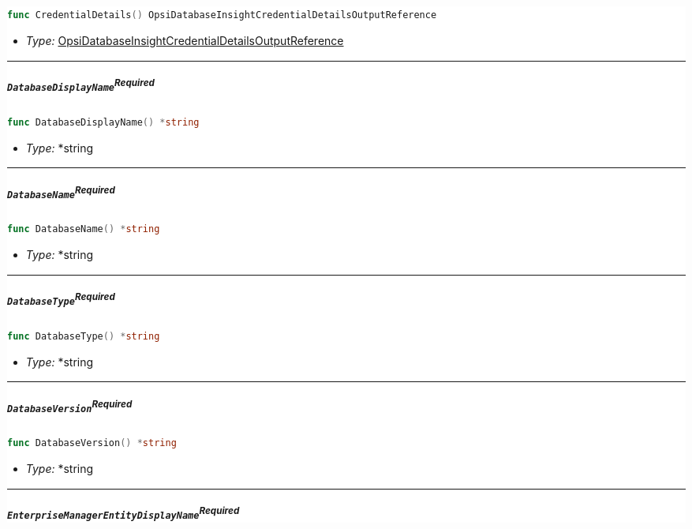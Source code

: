 ```go
func CredentialDetails() OpsiDatabaseInsightCredentialDetailsOutputReference
```

- *Type:* <a href="#rhizo-co-terraform-provider-oci.opsiDatabaseInsight.OpsiDatabaseInsightCredentialDetailsOutputReference">OpsiDatabaseInsightCredentialDetailsOutputReference</a>

---

##### `DatabaseDisplayName`<sup>Required</sup> <a name="DatabaseDisplayName" id="rhizo-co-terraform-provider-oci.opsiDatabaseInsight.OpsiDatabaseInsight.property.databaseDisplayName"></a>

```go
func DatabaseDisplayName() *string
```

- *Type:* *string

---

##### `DatabaseName`<sup>Required</sup> <a name="DatabaseName" id="rhizo-co-terraform-provider-oci.opsiDatabaseInsight.OpsiDatabaseInsight.property.databaseName"></a>

```go
func DatabaseName() *string
```

- *Type:* *string

---

##### `DatabaseType`<sup>Required</sup> <a name="DatabaseType" id="rhizo-co-terraform-provider-oci.opsiDatabaseInsight.OpsiDatabaseInsight.property.databaseType"></a>

```go
func DatabaseType() *string
```

- *Type:* *string

---

##### `DatabaseVersion`<sup>Required</sup> <a name="DatabaseVersion" id="rhizo-co-terraform-provider-oci.opsiDatabaseInsight.OpsiDatabaseInsight.property.databaseVersion"></a>

```go
func DatabaseVersion() *string
```

- *Type:* *string

---

##### `EnterpriseManagerEntityDisplayName`<sup>Required</sup> <a name="EnterpriseManagerEntityDisplayName" id="rhizo-co-terraform-provider-oci.opsiDatabaseInsight.OpsiDatabaseInsight.property.enterpriseManagerEntityDisplayName"></a>
